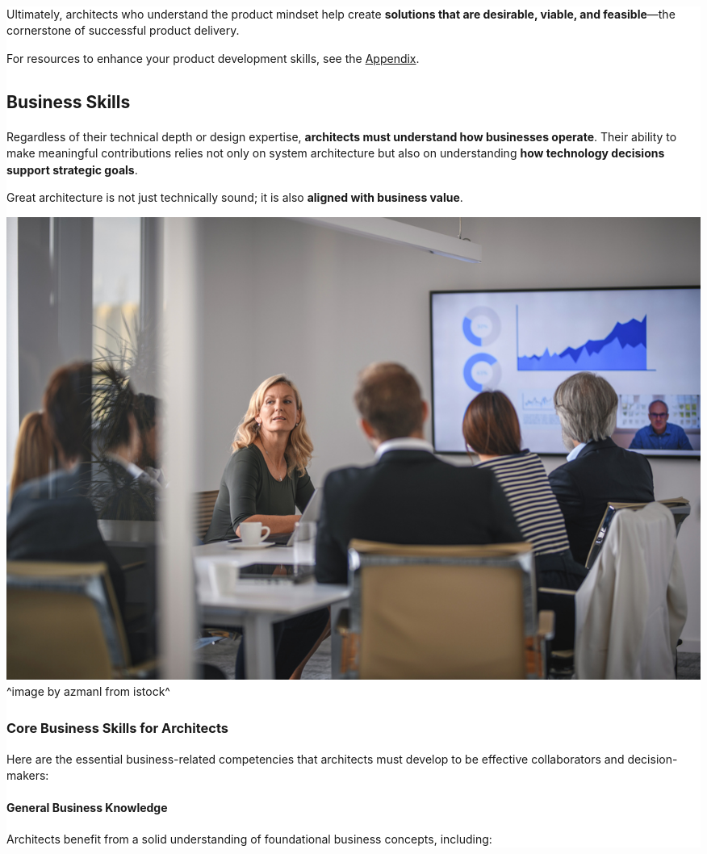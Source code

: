 Ultimately, architects who understand the product mindset help create **solutions that are desirable, viable, and feasible**—the cornerstone of successful product delivery.

For resources to enhance your product development skills, see the [Appendix](#appendix).

## Business Skills

Regardless of their technical depth or design expertise, **architects must understand how businesses operate**. Their ability to make meaningful contributions relies not only on system architecture but also on understanding **how technology decisions support strategic goals**.

Great architecture is not just technically sound; it is also **aligned with business value**.

![Business Skills](assets/images/istock/iStock-1182436639.jpg)
^image by azmanl from istock^

### Core Business Skills for Architects

Here are the essential business-related competencies that architects must develop to be effective collaborators and decision-makers:

#### **General Business Knowledge**

Architects benefit from a solid understanding of foundational business concepts, including:
